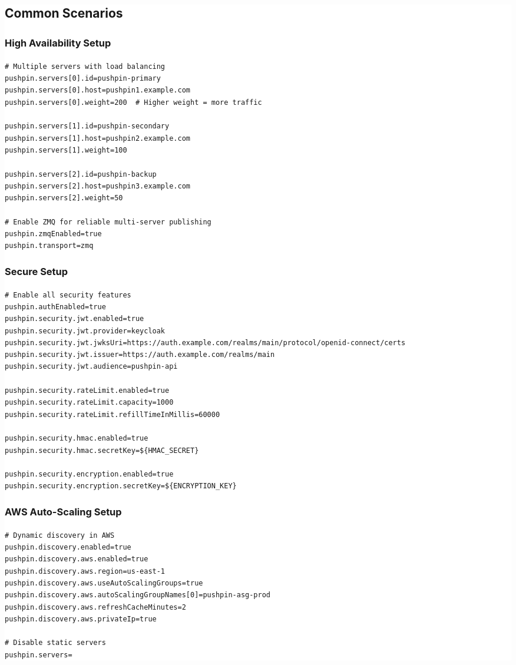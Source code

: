 ## Common Scenarios

### High Availability Setup

```properties
# Multiple servers with load balancing
pushpin.servers[0].id=pushpin-primary
pushpin.servers[0].host=pushpin1.example.com
pushpin.servers[0].weight=200  # Higher weight = more traffic

pushpin.servers[1].id=pushpin-secondary
pushpin.servers[1].host=pushpin2.example.com
pushpin.servers[1].weight=100

pushpin.servers[2].id=pushpin-backup
pushpin.servers[2].host=pushpin3.example.com
pushpin.servers[2].weight=50

# Enable ZMQ for reliable multi-server publishing
pushpin.zmqEnabled=true
pushpin.transport=zmq
```

### Secure Setup

```properties
# Enable all security features
pushpin.authEnabled=true
pushpin.security.jwt.enabled=true
pushpin.security.jwt.provider=keycloak
pushpin.security.jwt.jwksUri=https://auth.example.com/realms/main/protocol/openid-connect/certs
pushpin.security.jwt.issuer=https://auth.example.com/realms/main
pushpin.security.jwt.audience=pushpin-api

pushpin.security.rateLimit.enabled=true
pushpin.security.rateLimit.capacity=1000
pushpin.security.rateLimit.refillTimeInMillis=60000

pushpin.security.hmac.enabled=true
pushpin.security.hmac.secretKey=${HMAC_SECRET}

pushpin.security.encryption.enabled=true
pushpin.security.encryption.secretKey=${ENCRYPTION_KEY}
```

### AWS Auto-Scaling Setup

```properties
# Dynamic discovery in AWS
pushpin.discovery.enabled=true
pushpin.discovery.aws.enabled=true
pushpin.discovery.aws.region=us-east-1
pushpin.discovery.aws.useAutoScalingGroups=true
pushpin.discovery.aws.autoScalingGroupNames[0]=pushpin-asg-prod
pushpin.discovery.aws.refreshCacheMinutes=2
pushpin.discovery.aws.privateIp=true

# Disable static servers
pushpin.servers=
```
